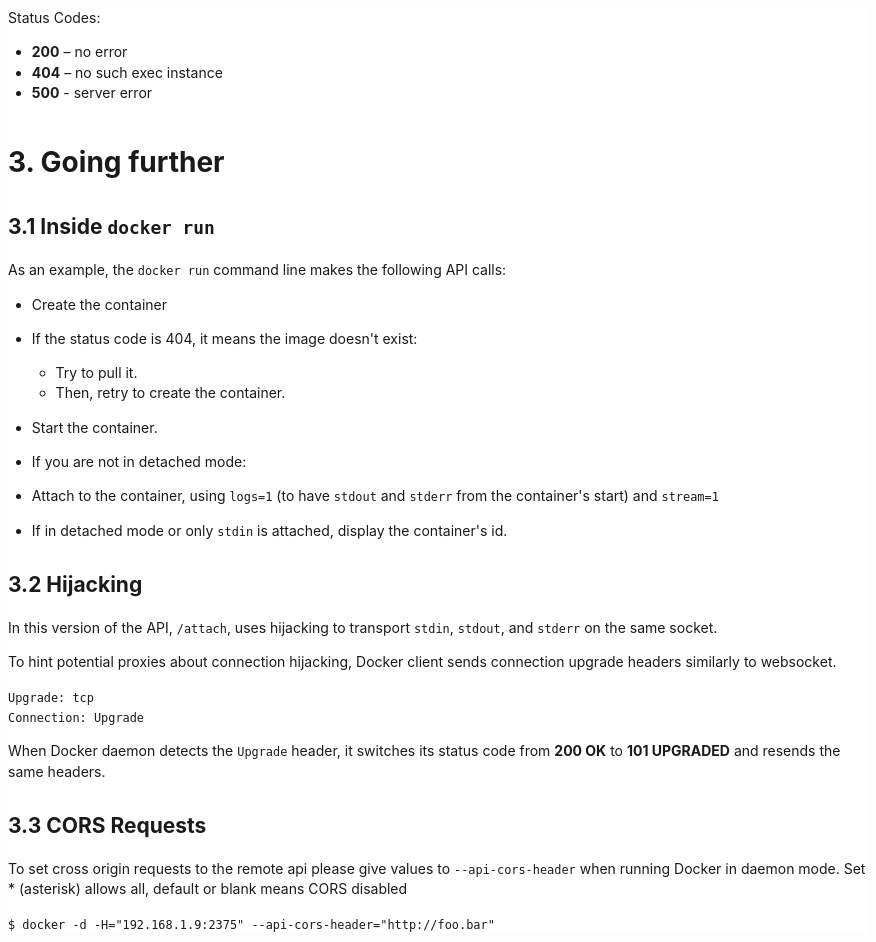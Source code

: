 Status Codes:

-   **200** – no error
-   **404** – no such exec instance
-   **500** - server error

# 3. Going further

## 3.1 Inside `docker run`

As an example, the `docker run` command line makes the following API calls:

- Create the container

- If the status code is 404, it means the image doesn't exist:
    - Try to pull it.
    - Then, retry to create the container.

- Start the container.

- If you are not in detached mode:
- Attach to the container, using `logs=1` (to have `stdout` and
      `stderr` from the container's start) and `stream=1`

- If in detached mode or only `stdin` is attached, display the container's id.

## 3.2 Hijacking

In this version of the API, `/attach`, uses hijacking to transport `stdin`,
`stdout`, and `stderr` on the same socket.

To hint potential proxies about connection hijacking, Docker client sends
connection upgrade headers similarly to websocket.

    Upgrade: tcp
    Connection: Upgrade

When Docker daemon detects the `Upgrade` header, it switches its status code
from **200 OK** to **101 UPGRADED** and resends the same headers.


## 3.3 CORS Requests

To set cross origin requests to the remote api please give values to 
`--api-cors-header` when running Docker in daemon mode. Set * (asterisk) allows all,
default or blank means CORS disabled

    $ docker -d -H="192.168.1.9:2375" --api-cors-header="http://foo.bar"
